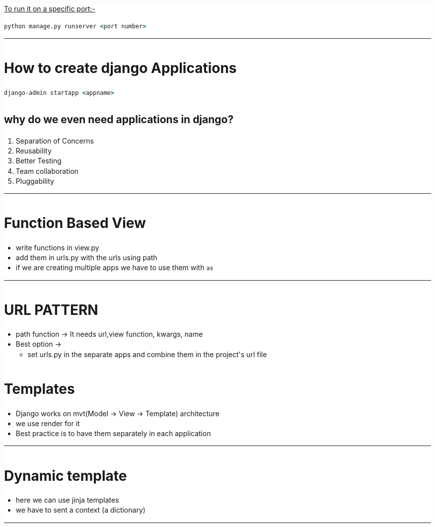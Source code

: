 <u>To run it on a specific port:-</u>
```cmd
python manage.py runserver <port number>
```

---

# How to create django Applications
```cmd
django-admin startapp <appname>
```

## why do we even need applications in django?

1. Separation of Concerns
2. Reusability
3. Better Testing
4. Team collaboration
5. Pluggability

---

# Function Based View

- write functions in view.py
- add them in urls.py with the urls using path
- if we are creating multiple apps we have to use them with `as`

---
# URL PATTERN
- path function -> It needs url,view function, kwargs, name
- Best option ->
  - set urls.py in the separate apps and combine them in the project's url file


# Templates
- Django works on mvt(Model -> View -> Template) architecture
- we use render for it
- Best practice is to have them separately in each application

---

# Dynamic template
- here we can use jinja templates
- we have to sent a context (a dictionary)

---
